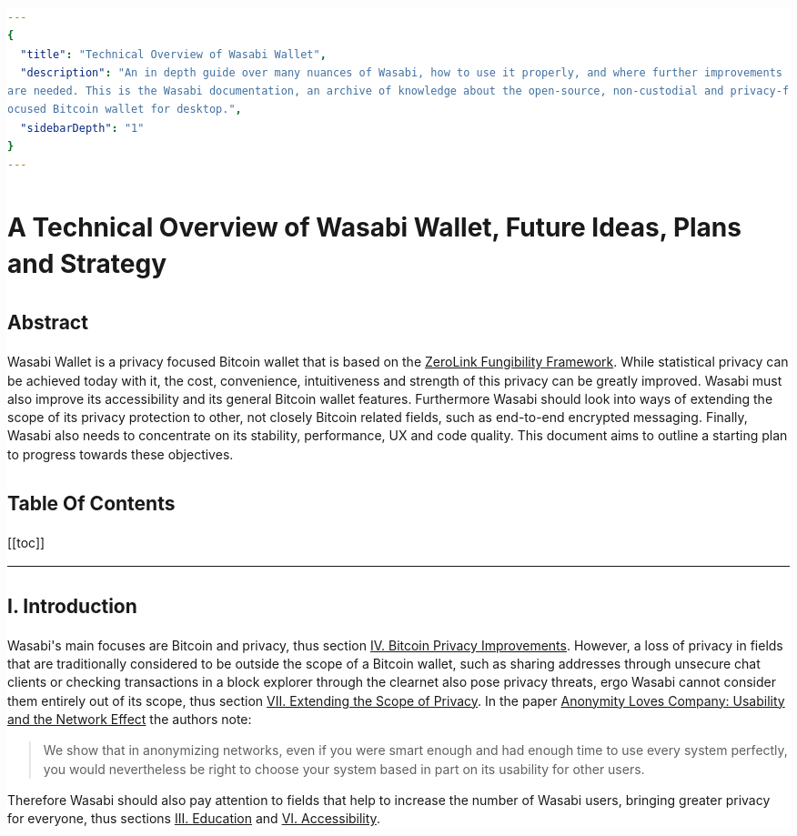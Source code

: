 ```yaml
---
{
  "title": "Technical Overview of Wasabi Wallet",
  "description": "An in depth guide over many nuances of Wasabi, how to use it properly, and where further improvements are needed. This is the Wasabi documentation, an archive of knowledge about the open-source, non-custodial and privacy-focused Bitcoin wallet for desktop.",
  "sidebarDepth": "1"
}
---
```


# A Technical Overview of Wasabi Wallet, Future Ideas, Plans and Strategy

## Abstract

Wasabi Wallet is a privacy focused Bitcoin wallet that is based on the [ZeroLink Fungibility Framework](https://github.com/nopara73/ZeroLink/).
While statistical privacy can be achieved today with it, the cost, convenience, intuitiveness and strength of this privacy can be greatly improved.
Wasabi must also improve its accessibility and its general Bitcoin wallet features.
Furthermore Wasabi should look into ways of extending the scope of its privacy protection to other, not closely Bitcoin related fields, such as end-to-end encrypted messaging.
Finally, Wasabi also needs to concentrate on its stability, performance, UX and code quality.
This document aims to outline a starting plan to progress towards these objectives.

## Table Of Contents

[[toc]]

---

## I. Introduction

Wasabi's main focuses are Bitcoin and privacy, thus section [IV. Bitcoin Privacy Improvements](#iv-bitcoin-privacy-improvements).
However, a loss of privacy in fields that are traditionally considered to be outside the scope of a Bitcoin wallet, such as sharing addresses through unsecure chat clients or checking transactions in a block explorer through the clearnet also pose privacy threats, ergo Wasabi cannot consider them entirely out of its scope, thus section [VII. Extending the Scope of Privacy](#vii-extending-the-scope-of-privacy).
In the paper [Anonymity Loves Company: Usability and the Network Effect](https://www.freehaven.net/anonbib/cache/usability:weis2006.pdf) the authors note: 

> We show that in anonymizing networks, even if you were smart enough and had enough time to use every system perfectly, you would nevertheless be right to choose your system based in part on its usability for other users.

Therefore Wasabi should also pay attention to fields that help to increase the number of Wasabi users, bringing greater privacy for everyone, thus sections [III. Education](#iii-education) and [VI. Accessibility](#vi-accessibility).
